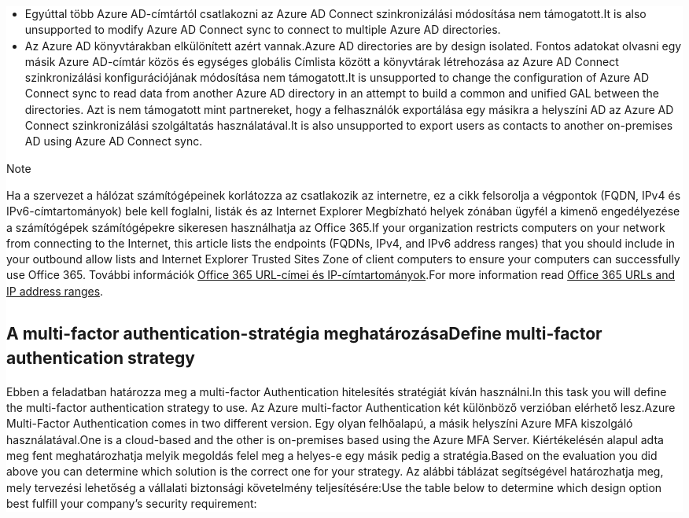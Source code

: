 * <span data-ttu-id="8dcd3-259">Egyúttal több Azure AD-címtártól csatlakozni az Azure AD Connect szinkronizálási módosítása nem támogatott.</span><span class="sxs-lookup"><span data-stu-id="8dcd3-259">It is also unsupported to modify Azure AD Connect sync to connect to multiple Azure AD directories.</span></span>
* <span data-ttu-id="8dcd3-260">Az Azure AD könyvtárakban elkülönített azért vannak.</span><span class="sxs-lookup"><span data-stu-id="8dcd3-260">Azure AD directories are by design isolated.</span></span> <span data-ttu-id="8dcd3-261">Fontos adatokat olvasni egy másik Azure AD-címtár közös és egységes globális Címlista között a könyvtárak létrehozása az Azure AD Connect szinkronizálási konfigurációjának módosítása nem támogatott.</span><span class="sxs-lookup"><span data-stu-id="8dcd3-261">It is unsupported to change the configuration of Azure AD Connect sync to read data from another Azure AD directory in an attempt to build a common and unified GAL between the directories.</span></span> <span data-ttu-id="8dcd3-262">Azt is nem támogatott mint partnereket, hogy a felhasználók exportálása egy másikra a helyszíni AD az Azure AD Connect szinkronizálási szolgáltatás használatával.</span><span class="sxs-lookup"><span data-stu-id="8dcd3-262">It is also unsupported to export users as contacts to another on-premises AD using Azure AD Connect sync.</span></span>

> [!NOTE]
> <span data-ttu-id="8dcd3-263">Ha a szervezet a hálózat számítógépeinek korlátozza az csatlakozik az internetre, ez a cikk felsorolja a végpontok (FQDN, IPv4 és IPv6-címtartományok) bele kell foglalni, listák és az Internet Explorer Megbízható helyek zónában ügyfél a kimenő engedélyezése a számítógépek számítógépekre sikeresen használhatja az Office 365.</span><span class="sxs-lookup"><span data-stu-id="8dcd3-263">If your organization restricts computers on your network from connecting to the Internet, this article lists the endpoints (FQDNs, IPv4, and IPv6 address ranges) that you should include in your outbound allow lists and Internet Explorer Trusted Sites Zone of client computers to ensure your computers can successfully use Office 365.</span></span> <span data-ttu-id="8dcd3-264">További információk [Office 365 URL-címei és IP-címtartományok](https://support.office.com/article/Office-365-URLs-and-IP-address-ranges-8548a211-3fe7-47cb-abb1-355ea5aa88a2?ui=en-US&rs=en-US&ad=US).</span><span class="sxs-lookup"><span data-stu-id="8dcd3-264">For more information read [Office 365 URLs and IP address ranges](https://support.office.com/article/Office-365-URLs-and-IP-address-ranges-8548a211-3fe7-47cb-abb1-355ea5aa88a2?ui=en-US&rs=en-US&ad=US).</span></span>
> 
> 

## <a name="define-multi-factor-authentication-strategy"></a><span data-ttu-id="8dcd3-265">A multi-factor authentication-stratégia meghatározása</span><span class="sxs-lookup"><span data-stu-id="8dcd3-265">Define multi-factor authentication strategy</span></span>
<span data-ttu-id="8dcd3-266">Ebben a feladatban határozza meg a multi-factor Authentication hitelesítés stratégiát kíván használni.</span><span class="sxs-lookup"><span data-stu-id="8dcd3-266">In this task you will define the multi-factor authentication strategy to use.</span></span>  <span data-ttu-id="8dcd3-267">Az Azure multi-factor Authentication két különböző verzióban elérhető lesz.</span><span class="sxs-lookup"><span data-stu-id="8dcd3-267">Azure Multi-Factor Authentication comes in two different version.</span></span>  <span data-ttu-id="8dcd3-268">Egy olyan felhőalapú, a másik helyszíni Azure MFA kiszolgáló használatával.</span><span class="sxs-lookup"><span data-stu-id="8dcd3-268">One is a cloud-based and the other is on-premises based using the Azure MFA Server.</span></span>  <span data-ttu-id="8dcd3-269">Kiértékelésén alapul adta meg fent meghatározhatja melyik megoldás felel meg a helyes-e egy másik pedig a stratégia.</span><span class="sxs-lookup"><span data-stu-id="8dcd3-269">Based on the evaluation you did above you can determine which solution is the correct one for your strategy.</span></span>  <span data-ttu-id="8dcd3-270">Az alábbi táblázat segítségével határozhatja meg, mely tervezési lehetőség a vállalati biztonsági követelmény teljesítésére:</span><span class="sxs-lookup"><span data-stu-id="8dcd3-270">Use the table below to determine which design option best fulfill your company’s security requirement:</span></span>

